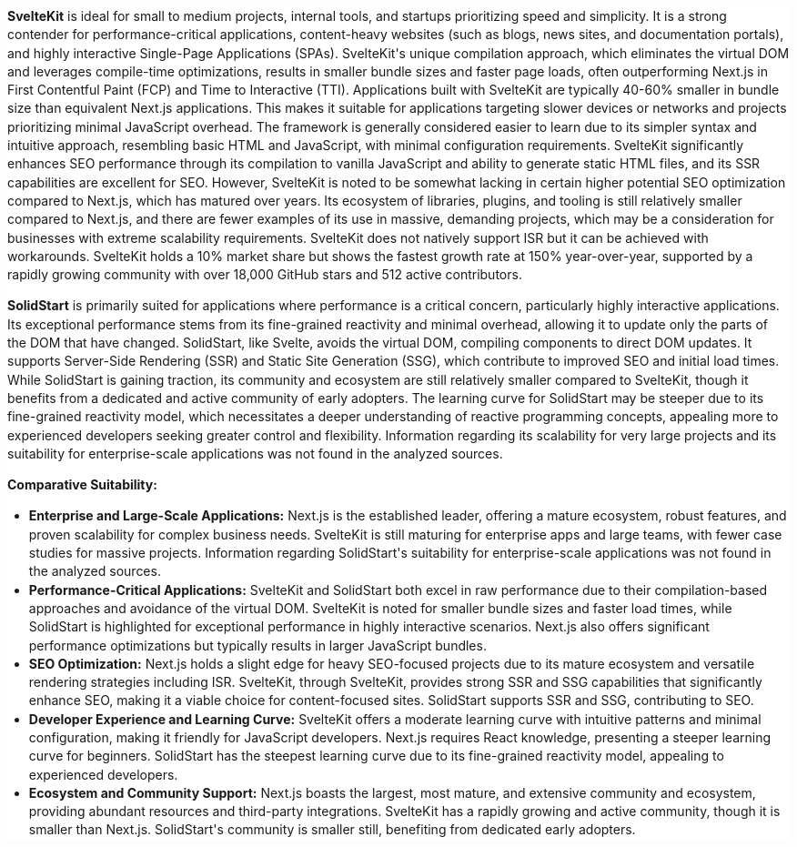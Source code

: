 
**SvelteKit** is ideal for small to medium projects, internal tools, and startups prioritizing speed and simplicity. It is a strong contender for performance-critical applications, content-heavy websites (such as blogs, news sites, and documentation portals), and highly interactive Single-Page Applications (SPAs). SvelteKit's unique compilation approach, which eliminates the virtual DOM and leverages compile-time optimizations, results in smaller bundle sizes and faster page loads, often outperforming Next.js in First Contentful Paint (FCP) and Time to Interactive (TTI). Applications built with SvelteKit are typically 40-60% smaller in bundle size than equivalent Next.js applications. This makes it suitable for applications targeting slower devices or networks and projects prioritizing minimal JavaScript overhead. The framework is generally considered easier to learn due to its simpler syntax and intuitive approach, resembling basic HTML and JavaScript, with minimal configuration requirements. SvelteKit significantly enhances SEO performance through its compilation to vanilla JavaScript and ability to generate static HTML files, and its SSR capabilities are excellent for SEO. However, SvelteKit is noted to be somewhat lacking in certain higher potential SEO optimization compared to Next.js, which has matured over years. Its ecosystem of libraries, plugins, and tooling is still relatively smaller compared to Next.js, and there are fewer examples of its use in massive, demanding projects, which may be a consideration for businesses with extreme scalability requirements. SvelteKit does not natively support ISR but it can be achieved with workarounds. SvelteKit holds a 10% market share but shows the fastest growth rate at 150% year-over-year, supported by a rapidly growing community with over 18,000 GitHub stars and 512 active contributors.

**SolidStart** is primarily suited for applications where performance is a critical concern, particularly highly interactive applications. Its exceptional performance stems from its fine-grained reactivity and minimal overhead, allowing it to update only the parts of the DOM that have changed. SolidStart, like Svelte, avoids the virtual DOM, compiling components to direct DOM updates. It supports Server-Side Rendering (SSR) and Static Site Generation (SSG), which contribute to improved SEO and initial load times. While SolidStart is gaining traction, its community and ecosystem are still relatively smaller compared to SvelteKit, though it benefits from a dedicated and active community of early adopters. The learning curve for SolidStart may be steeper due to its fine-grained reactivity model, which necessitates a deeper understanding of reactive programming concepts, appealing more to experienced developers seeking greater control and flexibility. Information regarding its scalability for very large projects and its suitability for enterprise-scale applications was not found in the analyzed sources.

**Comparative Suitability:**

*   **Enterprise and Large-Scale Applications:** Next.js is the established leader, offering a mature ecosystem, robust features, and proven scalability for complex business needs. SvelteKit is still maturing for enterprise apps and large teams, with fewer case studies for massive projects. Information regarding SolidStart's suitability for enterprise-scale applications was not found in the analyzed sources.
*   **Performance-Critical Applications:** SvelteKit and SolidStart both excel in raw performance due to their compilation-based approaches and avoidance of the virtual DOM. SvelteKit is noted for smaller bundle sizes and faster load times, while SolidStart is highlighted for exceptional performance in highly interactive scenarios. Next.js also offers significant performance optimizations but typically results in larger JavaScript bundles.
*   **SEO Optimization:** Next.js holds a slight edge for heavy SEO-focused projects due to its mature ecosystem and versatile rendering strategies including ISR. SvelteKit, through SvelteKit, provides strong SSR and SSG capabilities that significantly enhance SEO, making it a viable choice for content-focused sites. SolidStart supports SSR and SSG, contributing to SEO.
*   **Developer Experience and Learning Curve:** SvelteKit offers a moderate learning curve with intuitive patterns and minimal configuration, making it friendly for JavaScript developers. Next.js requires React knowledge, presenting a steeper learning curve for beginners. SolidStart has the steepest learning curve due to its fine-grained reactivity model, appealing to experienced developers.
*   **Ecosystem and Community Support:** Next.js boasts the largest, most mature, and extensive community and ecosystem, providing abundant resources and third-party integrations. SvelteKit has a rapidly growing and active community, though it is smaller than Next.js. SolidStart's community is smaller still, benefiting from dedicated early adopters.
